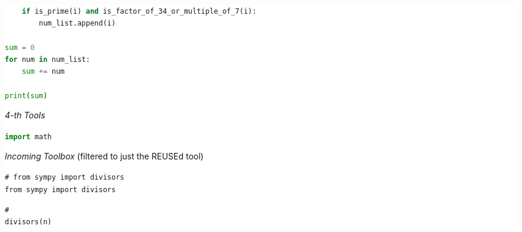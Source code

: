 ```python
    if is_prime(i) and is_factor_of_34_or_multiple_of_7(i):
        num_list.append(i)

sum = 0
for num in num_list:
    sum += num

print(sum)
```


*4-th Tools*
```python
import math
```



*Incoming Toolbox* (filtered to just the REUSEd tool)
```
# from sympy import divisors
from sympy import divisors
```

```
# 
divisors(n)
```

